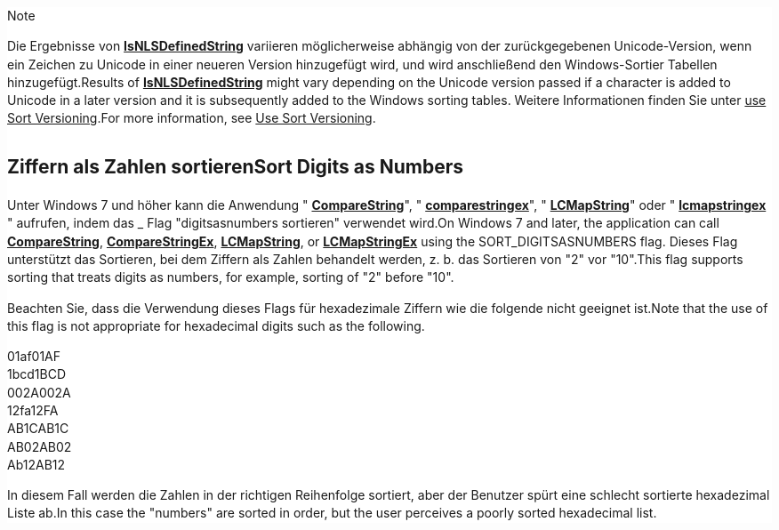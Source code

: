 > [!Note]  
> <span data-ttu-id="e62b9-206">Die Ergebnisse von [**IsNLSDefinedString**](/windows/desktop/api/Winnls/nf-winnls-isnlsdefinedstring) variieren möglicherweise abhängig von der zurückgegebenen Unicode-Version, wenn ein Zeichen zu Unicode in einer neueren Version hinzugefügt wird, und wird anschließend den Windows-Sortier Tabellen hinzugefügt.</span><span class="sxs-lookup"><span data-stu-id="e62b9-206">Results of [**IsNLSDefinedString**](/windows/desktop/api/Winnls/nf-winnls-isnlsdefinedstring) might vary depending on the Unicode version passed if a character is added to Unicode in a later version and it is subsequently added to the Windows sorting tables.</span></span> <span data-ttu-id="e62b9-207">Weitere Informationen finden Sie unter [use Sort Versioning](#use-sort-versioning).</span><span class="sxs-lookup"><span data-stu-id="e62b9-207">For more information, see [Use Sort Versioning](#use-sort-versioning).</span></span>

 

## <a name="sort-digits-as-numbers"></a><span data-ttu-id="e62b9-208">Ziffern als Zahlen sortieren</span><span class="sxs-lookup"><span data-stu-id="e62b9-208">Sort Digits as Numbers</span></span>

<span data-ttu-id="e62b9-209">Unter Windows 7 und höher kann die Anwendung " [**CompareString**](/windows/win32/api/stringapiset/nf-stringapiset-comparestringw)", " [**comparestringex**](/windows/desktop/api/Stringapiset/nf-stringapiset-comparestringex)", " [**LCMapString**](/windows/desktop/api/Winnls/nf-winnls-lcmapstringa)" oder " [**lcmapstringex**](/windows/desktop/api/Winnls/nf-winnls-lcmapstringex) " aufrufen, indem das \_ Flag "digitsasnumbers sortieren" verwendet wird.</span><span class="sxs-lookup"><span data-stu-id="e62b9-209">On Windows 7 and later, the application can call [**CompareString**](/windows/win32/api/stringapiset/nf-stringapiset-comparestringw), [**CompareStringEx**](/windows/desktop/api/Stringapiset/nf-stringapiset-comparestringex), [**LCMapString**](/windows/desktop/api/Winnls/nf-winnls-lcmapstringa), or [**LCMapStringEx**](/windows/desktop/api/Winnls/nf-winnls-lcmapstringex) using the SORT\_DIGITSASNUMBERS flag.</span></span> <span data-ttu-id="e62b9-210">Dieses Flag unterstützt das Sortieren, bei dem Ziffern als Zahlen behandelt werden, z. b. das Sortieren von "2" vor "10".</span><span class="sxs-lookup"><span data-stu-id="e62b9-210">This flag supports sorting that treats digits as numbers, for example, sorting of "2" before "10".</span></span>

<span data-ttu-id="e62b9-211">Beachten Sie, dass die Verwendung dieses Flags für hexadezimale Ziffern wie die folgende nicht geeignet ist.</span><span class="sxs-lookup"><span data-stu-id="e62b9-211">Note that the use of this flag is not appropriate for hexadecimal digits such as the following.</span></span> <dl> <span data-ttu-id="e62b9-212">01af</span><span class="sxs-lookup"><span data-stu-id="e62b9-212">01AF</span></span>  
<span data-ttu-id="e62b9-213">1bcd</span><span class="sxs-lookup"><span data-stu-id="e62b9-213">1BCD</span></span>  
<span data-ttu-id="e62b9-214">002A</span><span class="sxs-lookup"><span data-stu-id="e62b9-214">002A</span></span>  
<span data-ttu-id="e62b9-215">12fa</span><span class="sxs-lookup"><span data-stu-id="e62b9-215">12FA</span></span>  
<span data-ttu-id="e62b9-216">AB1C</span><span class="sxs-lookup"><span data-stu-id="e62b9-216">AB1C</span></span>  
<span data-ttu-id="e62b9-217">AB02</span><span class="sxs-lookup"><span data-stu-id="e62b9-217">AB02</span></span>  
<span data-ttu-id="e62b9-218">Ab12</span><span class="sxs-lookup"><span data-stu-id="e62b9-218">AB12</span></span>  
</dl>

<span data-ttu-id="e62b9-219">In diesem Fall werden die Zahlen in der richtigen Reihenfolge sortiert, aber der Benutzer spürt eine schlecht sortierte hexadezimal Liste ab.</span><span class="sxs-lookup"><span data-stu-id="e62b9-219">In this case the "numbers" are sorted in order, but the user perceives a poorly sorted hexadecimal list.</span></span>
